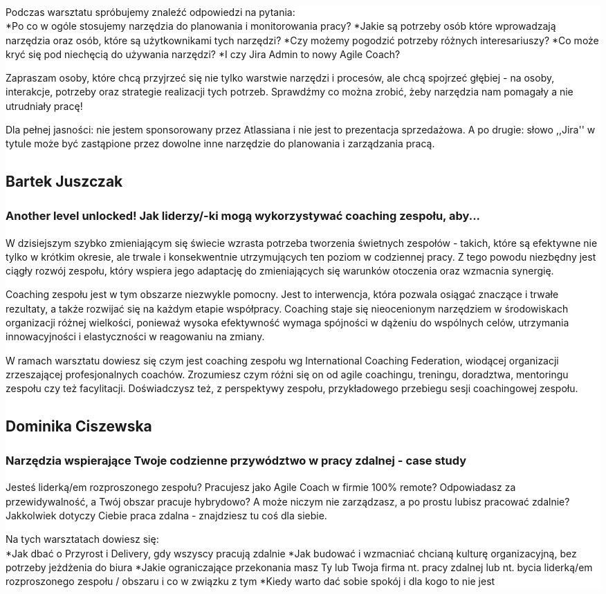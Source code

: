 Podczas warsztatu spróbujemy znaleźć odpowiedzi na pytania:  
 *Po co w ogóle stosujemy narzędzia do planowania i monitorowania pracy?
 *Jakie są potrzeby osób które wprowadzają narzędzia oraz osób, które są użytkownikami tych narzędzi?
 *Czy możemy pogodzić potrzeby różnych interesariuszy?
 *Co może kryć się pod niechęcią do używania narzędzi?
 *I czy Jira Admin to nowy Agile Coach?

Zapraszam osoby, które chcą przyjrzeć się nie tylko warstwie narzędzi i procesów, ale chcą spojrzeć głębiej - na osoby, interakcje, potrzeby oraz strategie realizacji tych potrzeb. Sprawdźmy co można zrobić, żeby narzędzia nam pomagały a nie utrudniały pracę!

Dla pełnej jasności: nie jestem sponsorowany przez Atlassiana i nie jest to prezentacja sprzedażowa. A po drugie: słowo ,,Jira'' w tytule może być zastąpione przez dowolne inne narzędzie do planowania i zarządzania pracą. 

## Bartek Juszczak
### Another level unlocked! Jak liderzy/-ki mogą wykorzystywać coaching zespołu, aby...

W dzisiejszym szybko zmieniającym się świecie wzrasta potrzeba tworzenia świetnych zespołów - takich, które są efektywne nie tylko w krótkim okresie, ale trwale i konsekwentnie utrzymujących ten poziom w codziennej pracy. Z tego powodu niezbędny jest ciągły rozwój zespołu, który wspiera jego adaptację do zmieniających się warunków otoczenia oraz wzmacnia synergię.

Coaching zespołu jest w tym obszarze niezwykle pomocny. Jest to interwencja, która pozwala osiągać znaczące i trwałe rezultaty, a także rozwijać się na każdym etapie współpracy. Coaching staje się nieocenionym narzędziem w środowiskach organizacji różnej wielkości, ponieważ wysoka efektywność wymaga spójności w dążeniu do wspólnych celów, utrzymania innowacyjności i elastyczności w reagowaniu na zmiany.

W ramach warsztatu dowiesz się czym jest coaching zespołu wg International Coaching Federation, wiodącej organizacji zrzeszającej profesjonalnych coachów. Zrozumiesz czym różni się on od agile coachingu, treningu, doradztwa, mentoringu zespołu czy też facylitacji. Doświadczysz też, z perspektywy zespołu, przykładowego przebiegu sesji coachingowej zespołu.

## Dominika Ciszewska
### Narzędzia wspierające Twoje codzienne przywództwo w pracy zdalnej - case study

Jesteś liderką/em rozproszonego zespołu? Pracujesz jako Agile Coach w firmie 100% remote? Odpowiadasz za przewidywalność, a Twój obszar pracuje hybrydowo? A może niczym nie zarządzasz, a po prostu lubisz pracować zdalnie?
Jakkolwiek dotyczy Ciebie praca zdalna - znajdziesz tu coś dla siebie.

Na tych warsztatach dowiesz się:  
 *Jak dbać o Przyrost i Delivery, gdy wszyscy pracują zdalnie
 *Jak budować i wzmacniać chcianą kulturę organizacyjną, bez potrzeby jeżdżenia do biura
 *Jakie ograniczające przekonania masz Ty lub Twoja firma nt. pracy zdalnej lub nt. bycia liderką/em rozproszonego zespołu / obszaru i co w związku z tym
 *Kiedy warto dać sobie spokój i dla kogo to nie jest
